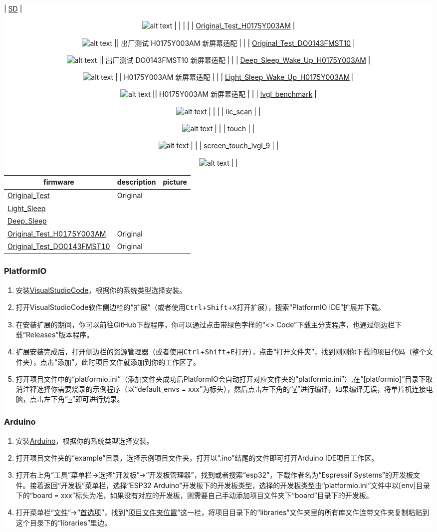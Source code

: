 | [SD](./examples/SD) | <p align="center">![alt text][supported] |  | |  |
| [Original_Test_H0175Y003AM](./examples/Original_Test_H0175Y003AM) | <p align="center">![alt text][supported]  || 出厂测试 H0175Y003AM 新屏幕适配 |  |
| [Original_Test_DO0143FMST10](./examples/Original_Test_DO0143FMST10) | <p align="center">![alt text][supported]  || 出厂测试 DO0143FMST10 新屏幕适配 |  |
| [Deep_Sleep_Wake_Up_H0175Y003AM](./examples/Deep_Sleep_Wake_Up_H0175Y003AM) | <p align="center">![alt text][supported] | | H0175Y003AM 新屏幕适配 |  |
| [Light_Sleep_Wake_Up_H0175Y003AM](./examples/Light_Sleep_Wake_Up_H0175Y003AM) | <p align="center">![alt text][supported]  || H0175Y003AM 新屏幕适配 |  |
| [lvgl_benchmark](./examples/lvgl_benchmark) | <p align="center">![alt text][supported] |  |  |
| [iic_scan](./main/examples/iic_scan) |  |<p align="center">![alt text][supported]  |  |
| [touch](./main/examples/touch) |  |<p align="center">![alt text][supported]  |  |
| [screen_touch_lvgl_9](./main/examples/screen_touch_lvgl_9) |  |<p align="center">![alt text][supported]  |  |

[supported]: https://img.shields.io/badge/-supported-green "example"

| firmware | description | picture |
| ------  | ------  | ------ |
| [Original_Test](./firmware/(修改屏幕频率为6.5MHz)[T-Display-S3-AMOLED-1.43_V1.0][Original_Test_DO0143FAT01(DO0143FMST02)]_firmware_202501231354.bin) | Original |  |
| [Light_Sleep](./firmware/[T-Display-S3-AMOLED-1.43_V1.0][Light_Sleep_Wake_Up]_firmware_V1.0.0.bin) |  |  |
| [Deep_Sleep](./firmware/[T-Display-S3-AMOLED-1.43_V1.0][Deep_Sleep_Wake_Up]_firmware_V1.0.0.bin) |  |  |
| [Original_Test_H0175Y003AM](./firmware/(更新开机启动认证图片)[T-Display-S3-AMOLED-1.75_V1.0][Original_Test_H0175Y003AM]_firmware_202501141532.bin) | Original |  |
| [Original_Test_DO0143FMST10](./firmware/(更新开机启动认证图片)[T-Display-S3-AMOLED-1.43_V1.0][Original_Test_DO0143FMST10]_firmware_202501141532.bin.bin) | Original |  |

### PlatformIO
1. 安装[VisualStudioCode](https://code.visualstudio.com/Download)，根据你的系统类型选择安装。

2. 打开VisualStudioCode软件侧边栏的“扩展”（或者使用<kbd>Ctrl</kbd>+<kbd>Shift</kbd>+<kbd>X</kbd>打开扩展），搜索“PlatformIO IDE”扩展并下载。

3. 在安装扩展的期间，你可以前往GitHub下载程序，你可以通过点击带绿色字样的“<> Code”下载主分支程序，也通过侧边栏下载“Releases”版本程序。

4. 扩展安装完成后，打开侧边栏的资源管理器（或者使用<kbd>Ctrl</kbd>+<kbd>Shift</kbd>+<kbd>E</kbd>打开），点击“打开文件夹”，找到刚刚你下载的项目代码（整个文件夹），点击“添加”，此时项目文件就添加到你的工作区了。

5. 打开项目文件中的“platformio.ini”（添加文件夹成功后PlatformIO会自动打开对应文件夹的“platformio.ini”）,在“[platformio]”目录下取消注释选择你需要烧录的示例程序（以“default_envs = xxx”为标头），然后点击左下角的“<kbd>[√](image/4.png)</kbd>”进行编译，如果编译无误，将单片机连接电脑，点击左下角“<kbd>[→](image/5.png)</kbd>”即可进行烧录。

### Arduino
1. 安装[Arduino](https://www.arduino.cc/en/software)，根据你的系统类型选择安装。

2. 打开项目文件夹的“example”目录，选择示例项目文件夹，打开以“.ino”结尾的文件即可打开Arduino IDE项目工作区。

3. 打开右上角“工具”菜单栏->选择“开发板”->“开发板管理器”，找到或者搜索“esp32”，下载作者名为“Espressif Systems”的开发板文件。接着返回“开发板”菜单栏，选择“ESP32 Arduino”开发板下的开发板类型，选择的开发板类型由“platformio.ini”文件中以[env]目录下的“board = xxx”标头为准，如果没有对应的开发板，则需要自己手动添加项目文件夹下“board”目录下的开发板。

4. 打开菜单栏“[文件](image/6.png)”->“[首选项](image/6.png)”，找到“[项目文件夹位置](image/7.png)”这一栏，将项目目录下的“libraries”文件夹里的所有库文件连带文件夹复制粘贴到这个目录下的“libraries”里边。
